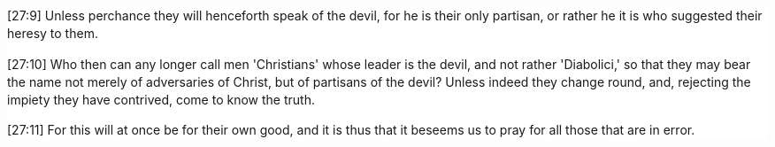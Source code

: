 [27:9] Unless perchance they will henceforth speak of the devil, for he is their only partisan, or rather he it is who suggested their heresy to them.

[27:10] Who then can any longer call men 'Christians' whose leader is the devil, and not rather 'Diabolici,' so that they may bear the name not merely of adversaries of Christ, but of partisans of the devil? Unless indeed they change round, and, rejecting the impiety they have contrived, come to know the truth.

[27:11] For this will at once be for their own good, and it is thus that it beseems us to pray for all those that are in error.

